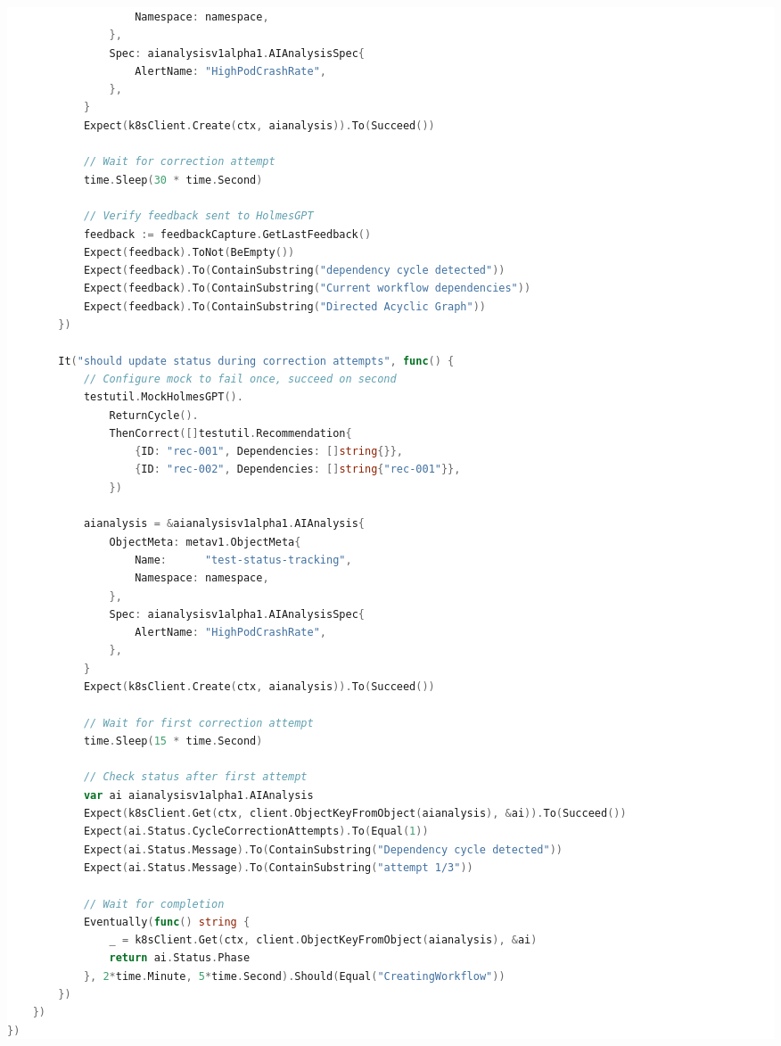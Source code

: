```go
					Namespace: namespace,
				},
				Spec: aianalysisv1alpha1.AIAnalysisSpec{
					AlertName: "HighPodCrashRate",
				},
			}
			Expect(k8sClient.Create(ctx, aianalysis)).To(Succeed())

			// Wait for correction attempt
			time.Sleep(30 * time.Second)

			// Verify feedback sent to HolmesGPT
			feedback := feedbackCapture.GetLastFeedback()
			Expect(feedback).ToNot(BeEmpty())
			Expect(feedback).To(ContainSubstring("dependency cycle detected"))
			Expect(feedback).To(ContainSubstring("Current workflow dependencies"))
			Expect(feedback).To(ContainSubstring("Directed Acyclic Graph"))
		})

		It("should update status during correction attempts", func() {
			// Configure mock to fail once, succeed on second
			testutil.MockHolmesGPT().
				ReturnCycle().
				ThenCorrect([]testutil.Recommendation{
					{ID: "rec-001", Dependencies: []string{}},
					{ID: "rec-002", Dependencies: []string{"rec-001"}},
				})

			aianalysis = &aianalysisv1alpha1.AIAnalysis{
				ObjectMeta: metav1.ObjectMeta{
					Name:      "test-status-tracking",
					Namespace: namespace,
				},
				Spec: aianalysisv1alpha1.AIAnalysisSpec{
					AlertName: "HighPodCrashRate",
				},
			}
			Expect(k8sClient.Create(ctx, aianalysis)).To(Succeed())

			// Wait for first correction attempt
			time.Sleep(15 * time.Second)

			// Check status after first attempt
			var ai aianalysisv1alpha1.AIAnalysis
			Expect(k8sClient.Get(ctx, client.ObjectKeyFromObject(aianalysis), &ai)).To(Succeed())
			Expect(ai.Status.CycleCorrectionAttempts).To(Equal(1))
			Expect(ai.Status.Message).To(ContainSubstring("Dependency cycle detected"))
			Expect(ai.Status.Message).To(ContainSubstring("attempt 1/3"))

			// Wait for completion
			Eventually(func() string {
				_ = k8sClient.Get(ctx, client.ObjectKeyFromObject(aianalysis), &ai)
				return ai.Status.Phase
			}, 2*time.Minute, 5*time.Second).Should(Equal("CreatingWorkflow"))
		})
	})
})
```
